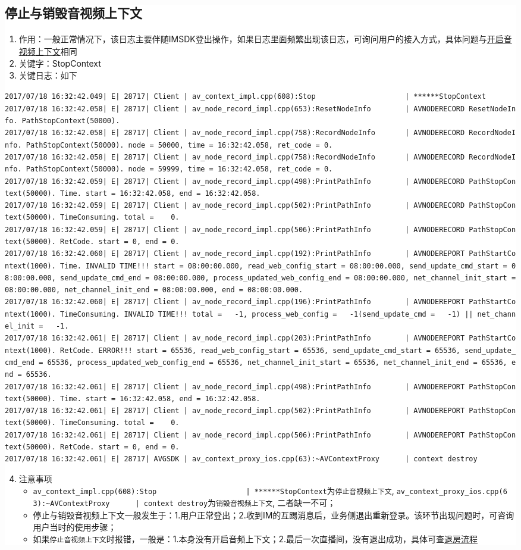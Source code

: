 


## <a name="log_stopcontext">停止与销毁音视频上下文</a>
1. 作用：一般正常情况下，该日志主要伴随IMSDK登出操作，如果日志里面频繁出现该日志，可询问用户的接入方式，具体问题与<a href="#log_startcontext">开启音视频上下文</a>相同
2. 关键字：StopContext
3. 关键日志：如下

```
2017/07/18 16:32:42.049| E| 28717| Client | av_context_impl.cpp(608):Stop                     | ******StopContext
2017/07/18 16:32:42.058| E| 28717| Client | av_node_record_impl.cpp(653):ResetNodeInfo        | AVNODERECORD ResetNodeInfo. PathStopContext(50000).
2017/07/18 16:32:42.058| E| 28717| Client | av_node_record_impl.cpp(758):RecordNodeInfo       | AVNODERECORD RecordNodeInfo. PathStopContext(50000). node = 50000, time = 16:32:42.058, ret_code = 0.
2017/07/18 16:32:42.058| E| 28717| Client | av_node_record_impl.cpp(758):RecordNodeInfo       | AVNODERECORD RecordNodeInfo. PathStopContext(50000). node = 59999, time = 16:32:42.058, ret_code = 0.
2017/07/18 16:32:42.059| E| 28717| Client | av_node_record_impl.cpp(498):PrintPathInfo        | AVNODERECORD PathStopContext(50000). Time. start = 16:32:42.058, end = 16:32:42.058.
2017/07/18 16:32:42.059| E| 28717| Client | av_node_record_impl.cpp(502):PrintPathInfo        | AVNODERECORD PathStopContext(50000). TimeConsuming. total =    0.
2017/07/18 16:32:42.059| E| 28717| Client | av_node_record_impl.cpp(506):PrintPathInfo        | AVNODERECORD PathStopContext(50000). RetCode. start = 0, end = 0.
2017/07/18 16:32:42.060| E| 28717| Client | av_node_record_impl.cpp(192):PrintPathInfo        | AVNODEREPORT PathStartContext(1000). Time. INVALID TIME!!! start = 08:00:00.000, read_web_config_start = 08:00:00.000, send_update_cmd_start = 08:00:00.000, send_update_cmd_end = 08:00:00.000, process_updated_web_config_end = 08:00:00.000, net_channel_init_start = 08:00:00.000, net_channel_init_end = 08:00:00.000, end = 08:00:00.000.
2017/07/18 16:32:42.060| E| 28717| Client | av_node_record_impl.cpp(196):PrintPathInfo        | AVNODEREPORT PathStartContext(1000). TimeConsuming. INVALID TIME!!! total =   -1, process_web_config =   -1(send_update_cmd =   -1) || net_channel_init =   -1.
2017/07/18 16:32:42.061| E| 28717| Client | av_node_record_impl.cpp(203):PrintPathInfo        | AVNODEREPORT PathStartContext(1000). RetCode. ERROR!!! start = 65536, read_web_config_start = 65536, send_update_cmd_start = 65536, send_update_cmd_end = 65536, process_updated_web_config_end = 65536, net_channel_init_start = 65536, net_channel_init_end = 65536, end = 65536.
2017/07/18 16:32:42.061| E| 28717| Client | av_node_record_impl.cpp(498):PrintPathInfo        | AVNODEREPORT PathStopContext(50000). Time. start = 16:32:42.058, end = 16:32:42.058.
2017/07/18 16:32:42.061| E| 28717| Client | av_node_record_impl.cpp(502):PrintPathInfo        | AVNODEREPORT PathStopContext(50000). TimeConsuming. total =    0.
2017/07/18 16:32:42.061| E| 28717| Client | av_node_record_impl.cpp(506):PrintPathInfo        | AVNODEREPORT PathStopContext(50000). RetCode. start = 0, end = 0.
2017/07/18 16:32:42.061| E| 28717| AVGSDK | av_context_proxy_ios.cpp(63):~AVContextProxy      | context destroy
```

4. 注意事项
	* `av_context_impl.cpp(608):Stop                     | ******StopContext`为`停止音视频上下文`, `av_context_proxy_ios.cpp(63):~AVContextProxy      | context destroy`为`销毁音视频上下文`, 二者缺一不可；
	* 停止与销毁音视频上下文一般发生于：1.用户正常登出；2.收到IM的互踢消息后，业务侧退出重新登录。该环节出现问题时，可咨询用户当时的使用步骤；
	* 如果`停止音视频上下文`时报错，一般是：1.本身没有开启音频上下文；2.最后一次直播间，没有退出成功，具体可查<a href="#log_exitroom">退房流程</a>